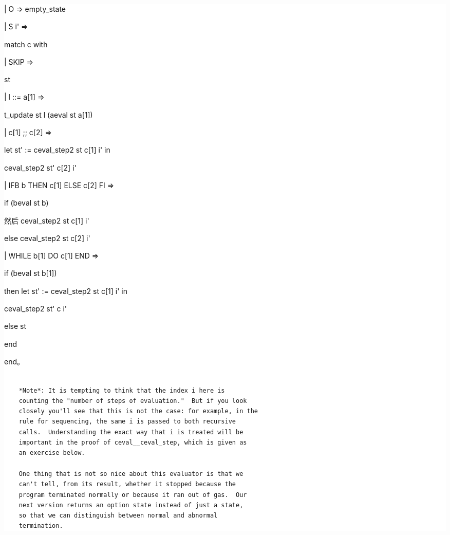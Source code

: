 | O ⇒ empty_state

| S i' ⇒

match c with

| SKIP ⇒

st

| l ::= a[1] ⇒

t_update st l (aeval st a[1])

| c[1] ;; c[2] ⇒

let st' := ceval_step2 st c[1] i' in

ceval_step2 st' c[2] i'

| IFB b THEN c[1] ELSE c[2] FI ⇒

if (beval st b)

然后 ceval_step2 st c[1] i'

else ceval_step2 st c[2] i'

| WHILE b[1] DO c[1] END ⇒

if (beval st b[1])

then let st' := ceval_step2 st c[1] i' in

ceval_step2 st' c i'

else st

end

end。

```

    *Note*: It is tempting to think that the index i here is
    counting the "number of steps of evaluation."  But if you look
    closely you'll see that this is not the case: for example, in the
    rule for sequencing, the same i is passed to both recursive
    calls.  Understanding the exact way that i is treated will be
    important in the proof of ceval__ceval_step, which is given as
    an exercise below.

    One thing that is not so nice about this evaluator is that we
    can't tell, from its result, whether it stopped because the
    program terminated normally or because it ran out of gas.  Our
    next version returns an option state instead of just a state,
    so that we can distinguish between normal and abnormal
    termination.

```
